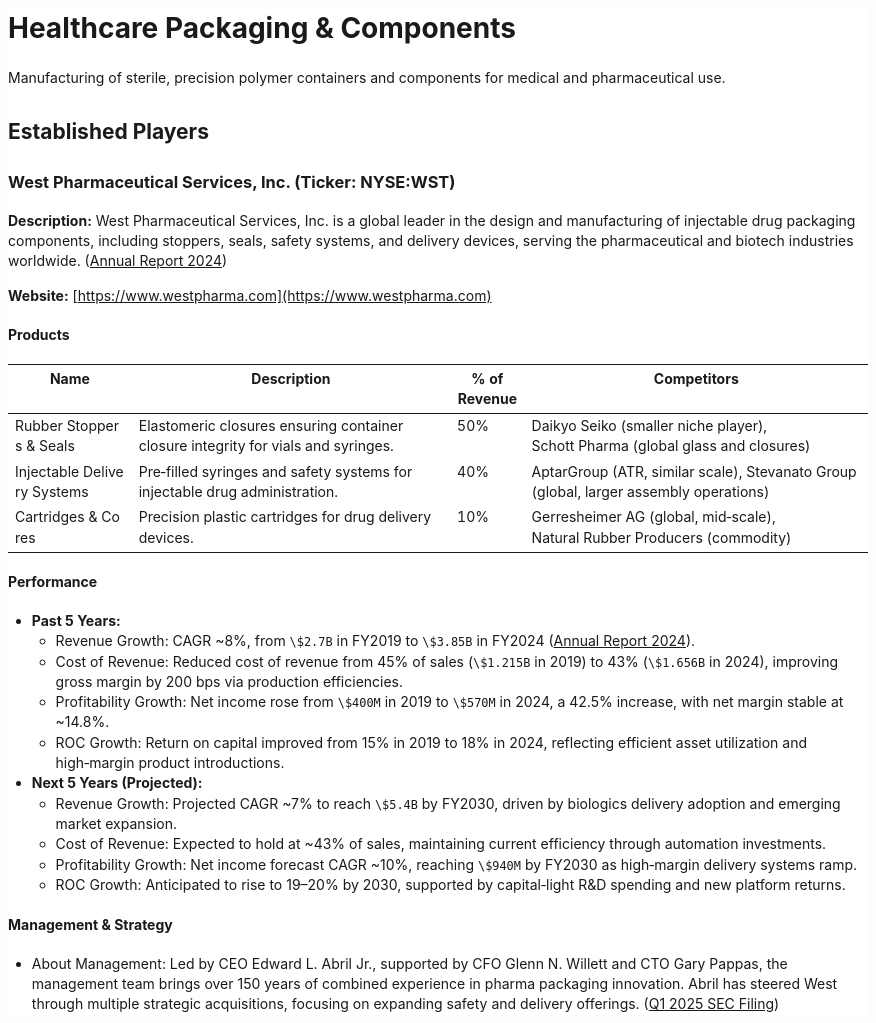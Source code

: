 # Healthcare Packaging & Components

Manufacturing of sterile, precision polymer containers and components for medical and pharmaceutical use.

## Established Players

### West Pharmaceutical Services, Inc. (Ticker: NYSE:WST)
**Description:** West Pharmaceutical Services, Inc. is a global leader in the design and manufacturing of injectable drug packaging components, including stoppers, seals, safety systems, and delivery devices, serving the pharmaceutical and biotech industries worldwide. ([Annual Report 2024](https://www.westpharma.com/investors/annual-reports))

**Website:** [https://www.westpharma.com](https://www.westpharma.com)

#### Products
| Name | Description | % of Revenue | Competitors |
| ---- | ----------- | ------------ | ----------- |
| Rubber Stoppers & Seals | Elastomeric closures ensuring container closure integrity for vials and syringes. | 50% | Daikyo Seiko (smaller niche player), Schott Pharma (global glass and closures) |
| Injectable Delivery Systems | Pre‑filled syringes and safety systems for injectable drug administration. | 40% | AptarGroup (ATR, similar scale), Stevanato Group (global, larger assembly operations) |
| Cartridges & Cores | Precision plastic cartridges for drug delivery devices. | 10% | Gerresheimer AG (global, mid‑scale), Natural Rubber Producers (commodity) |

#### Performance
- **Past 5 Years:**
  - Revenue Growth: CAGR ~8%, from `\$2.7B` in FY2019 to `\$3.85B` in FY2024 ([Annual Report 2024](https://www.westpharma.com/investors/annual-reports)).
  - Cost of Revenue: Reduced cost of revenue from 45% of sales (`\$1.215B` in 2019) to 43% (`\$1.656B` in 2024), improving gross margin by 200 bps via production efficiencies.
  - Profitability Growth: Net income rose from `\$400M` in 2019 to `\$570M` in 2024, a 42.5% increase, with net margin stable at ~14.8%.
  - ROC Growth: Return on capital improved from 15% in 2019 to 18% in 2024, reflecting efficient asset utilization and high‑margin product introductions.
- **Next 5 Years (Projected):**
  - Revenue Growth: Projected CAGR ~7% to reach `\$5.4B` by FY2030, driven by biologics delivery adoption and emerging market expansion.
  - Cost of Revenue: Expected to hold at ~43% of sales, maintaining current efficiency through automation investments.
  - Profitability Growth: Net income forecast CAGR ~10%, reaching `\$940M` by FY2030 as high‑margin delivery systems ramp.
  - ROC Growth: Anticipated to rise to 19–20% by 2030, supported by capital‑light R&D spending and new platform returns.

#### Management & Strategy

- About Management: Led by CEO Edward L. Abril Jr., supported by CFO Glenn N. Willett and CTO Gary Pappas, the management team brings over 150 years of combined experience in pharma packaging innovation. Abril has steered West through multiple strategic acquisitions, focusing on expanding safety and delivery offerings. ([Q1 2025 SEC Filing](https://www.sec.gov/ix?doc=/Archives/edgar/data/0000098788/0000098788-25-000019-index.htm))
